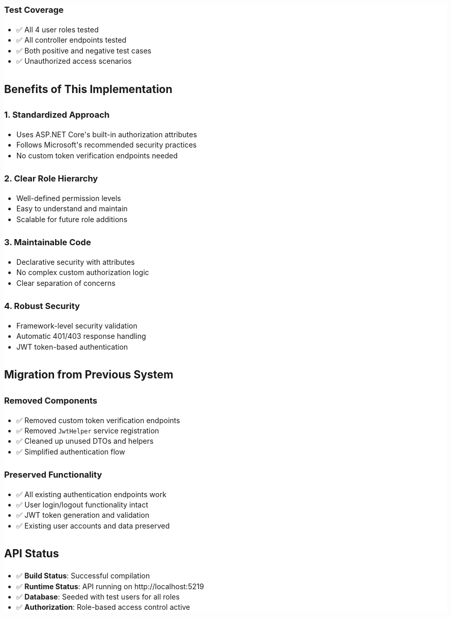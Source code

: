 ### Test Coverage
- ✅ All 4 user roles tested
- ✅ All controller endpoints tested
- ✅ Both positive and negative test cases
- ✅ Unauthorized access scenarios

## Benefits of This Implementation

### 1. **Standardized Approach**
- Uses ASP.NET Core's built-in authorization attributes
- Follows Microsoft's recommended security practices
- No custom token verification endpoints needed

### 2. **Clear Role Hierarchy**
- Well-defined permission levels
- Easy to understand and maintain
- Scalable for future role additions

### 3. **Maintainable Code**
- Declarative security with attributes
- No complex custom authorization logic
- Clear separation of concerns

### 4. **Robust Security**
- Framework-level security validation
- Automatic 401/403 response handling
- JWT token-based authentication

## Migration from Previous System

### Removed Components
- ✅ Removed custom token verification endpoints
- ✅ Removed `JwtHelper` service registration
- ✅ Cleaned up unused DTOs and helpers
- ✅ Simplified authentication flow

### Preserved Functionality
- ✅ All existing authentication endpoints work
- ✅ User login/logout functionality intact
- ✅ JWT token generation and validation
- ✅ Existing user accounts and data preserved

## API Status
- ✅ **Build Status**: Successful compilation
- ✅ **Runtime Status**: API running on http://localhost:5219
- ✅ **Database**: Seeded with test users for all roles
- ✅ **Authorization**: Role-based access control active
